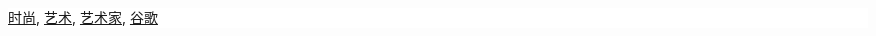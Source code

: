 <a href="https://www.bannedbook.org/bnews/tag/%e6%97%b6%e5%b0%9a/" rel="tag">时尚</a>, <a href="https://www.bannedbook.org/bnews/tag/%e8%89%ba%e6%9c%af/" rel="tag">艺术</a>, <a href="https://www.bannedbook.org/bnews/tag/%E8%89%BA%E6%9C%AF%E5%AE%B6/" rel="tag">艺术家</a>, <a href="https://www.bannedbook.org/bnews/tag/%e8%b0%b7%e6%ad%8c/" rel="tag">谷歌</a></div>  </div> 